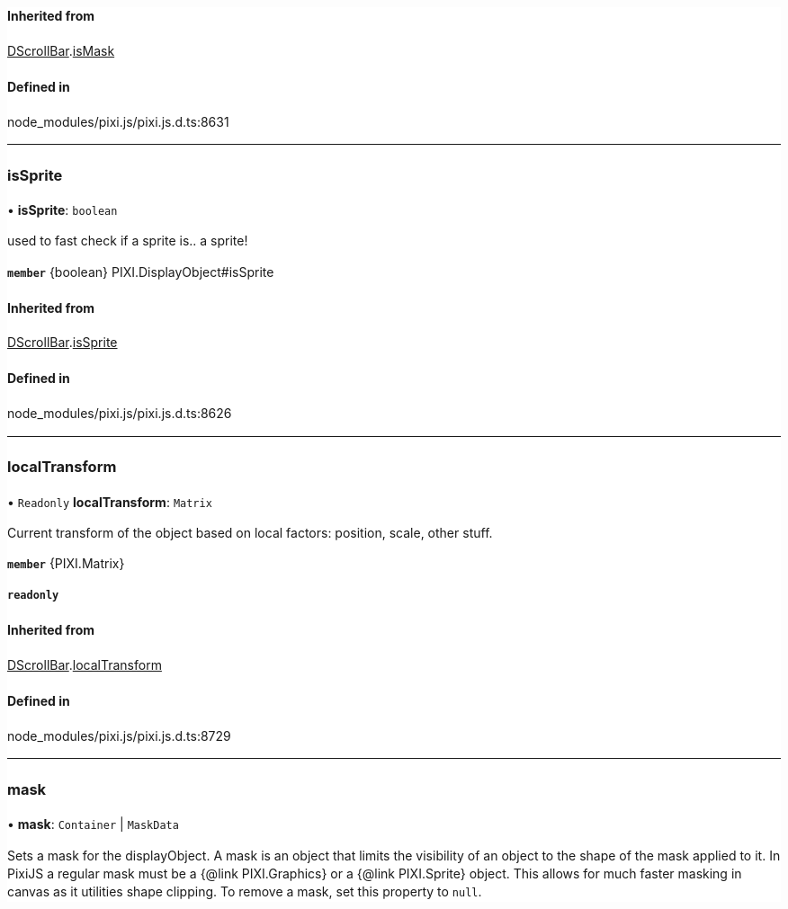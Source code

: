 #### Inherited from

[DScrollBar](DScrollBar.md).[isMask](DScrollBar.md#ismask)

#### Defined in

node_modules/pixi.js/pixi.js.d.ts:8631

___

### isSprite

• **isSprite**: `boolean`

used to fast check if a sprite is.. a sprite!

**`member`** {boolean} PIXI.DisplayObject#isSprite

#### Inherited from

[DScrollBar](DScrollBar.md).[isSprite](DScrollBar.md#issprite)

#### Defined in

node_modules/pixi.js/pixi.js.d.ts:8626

___

### localTransform

• `Readonly` **localTransform**: `Matrix`

Current transform of the object based on local factors: position, scale, other stuff.

**`member`** {PIXI.Matrix}

**`readonly`**

#### Inherited from

[DScrollBar](DScrollBar.md).[localTransform](DScrollBar.md#localtransform)

#### Defined in

node_modules/pixi.js/pixi.js.d.ts:8729

___

### mask

• **mask**: `Container` \| `MaskData`

Sets a mask for the displayObject. A mask is an object that limits the visibility of an
object to the shape of the mask applied to it. In PixiJS a regular mask must be a
{@link PIXI.Graphics} or a {@link PIXI.Sprite} object. This allows for much faster masking in canvas as it
utilities shape clipping. To remove a mask, set this property to `null`.
